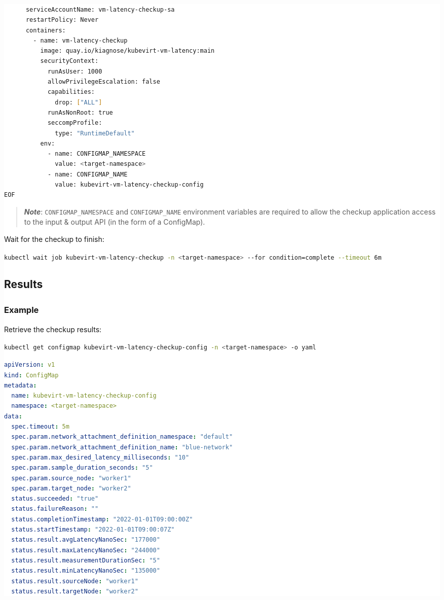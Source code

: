 ```bash
      serviceAccountName: vm-latency-checkup-sa
      restartPolicy: Never
      containers:
        - name: vm-latency-checkup
          image: quay.io/kiagnose/kubevirt-vm-latency:main
          securityContext:
            runAsUser: 1000
            allowPrivilegeEscalation: false
            capabilities:
              drop: ["ALL"]
            runAsNonRoot: true
            seccompProfile:
              type: "RuntimeDefault"
          env:
            - name: CONFIGMAP_NAMESPACE
              value: <target-namespace>
            - name: CONFIGMAP_NAME
              value: kubevirt-vm-latency-checkup-config
EOF
```

> **_Note_**:
> `CONFIGMAP_NAMESPACE` and `CONFIGMAP_NAME` environment variables are required to allow the checkup application
> access to the input & output API (in the form of a ConfigMap).

Wait for the checkup to finish:
```bash
kubectl wait job kubevirt-vm-latency-checkup -n <target-namespace> --for condition=complete --timeout 6m
```

## Results
### Example
Retrieve the checkup results:
```bash
kubectl get configmap kubevirt-vm-latency-checkup-config -n <target-namespace> -o yaml
```
```yaml
apiVersion: v1
kind: ConfigMap
metadata:
  name: kubevirt-vm-latency-checkup-config
  namespace: <target-namespace>
data:
  spec.timeout: 5m
  spec.param.network_attachment_definition_namespace: "default"
  spec.param.network_attachment_definition_name: "blue-network"
  spec.param.max_desired_latency_milliseconds: "10"
  spec.param.sample_duration_seconds: "5"
  spec.param.source_node: "worker1"
  spec.param.target_node: "worker2"
  status.succeeded: "true"
  status.failureReason: ""
  status.completionTimestamp: "2022-01-01T09:00:00Z"
  status.startTimestamp: "2022-01-01T09:00:07Z"
  status.result.avgLatencyNanoSec: "177000"
  status.result.maxLatencyNanoSec: "244000"
  status.result.measurementDurationSec: "5"
  status.result.minLatencyNanoSec: "135000"
  status.result.sourceNode: "worker1"
  status.result.targetNode: "worker2"
```
